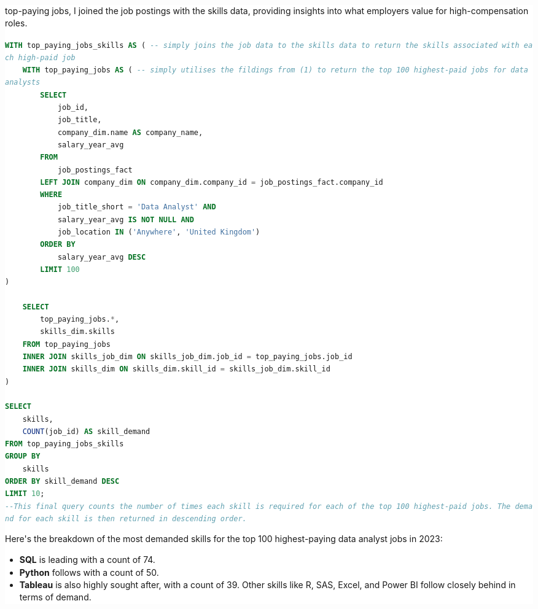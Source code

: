 top-paying jobs, I joined the job postings with
the skills data, providing insights into what
employers value for high-compensation roles.

```sql
WITH top_paying_jobs_skills AS ( -- simply joins the job data to the skills data to return the skills associated with each high-paid job
    WITH top_paying_jobs AS ( -- simply utilises the fildings from (1) to return the top 100 highest-paid jobs for data analysts
        SELECT 
            job_id,
            job_title,
            company_dim.name AS company_name,
            salary_year_avg
        FROM 
            job_postings_fact
        LEFT JOIN company_dim ON company_dim.company_id = job_postings_fact.company_id
        WHERE
            job_title_short = 'Data Analyst' AND
            salary_year_avg IS NOT NULL AND
            job_location IN ('Anywhere', 'United Kingdom')
        ORDER BY
            salary_year_avg DESC
        LIMIT 100
) 

    SELECT 
        top_paying_jobs.*,
        skills_dim.skills
    FROM top_paying_jobs
    INNER JOIN skills_job_dim ON skills_job_dim.job_id = top_paying_jobs.job_id
    INNER JOIN skills_dim ON skills_dim.skill_id = skills_job_dim.skill_id
) 

SELECT 
    skills,
    COUNT(job_id) AS skill_demand 
FROM top_paying_jobs_skills
GROUP BY 
    skills
ORDER BY skill_demand DESC
LIMIT 10;
--This final query counts the number of times each skill is required for each of the top 100 highest-paid jobs. The demand for each skill is then returned in descending order.
```

Here's the breakdown of the most demanded skills for the top 100 highest-paying data analyst jobs in 2023:
- **SQL** is leading with a count of 74.
- **Python** follows with a count of 50.
- **Tableau** is also highly sought after, with a count of 39. Other skills like R, SAS, Excel, and Power BI follow closely behind in terms
of demand.
